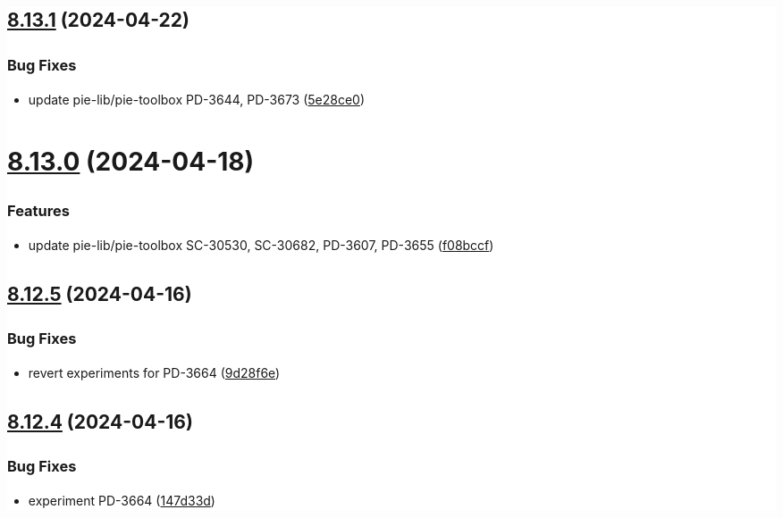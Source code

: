 



## [8.13.1](https://github.com/pie-framework/pie-elements/compare/@pie-element/multiple-choice@8.13.0...@pie-element/multiple-choice@8.13.1) (2024-04-22)


### Bug Fixes

* update pie-lib/pie-toolbox PD-3644, PD-3673 ([5e28ce0](https://github.com/pie-framework/pie-elements/commit/5e28ce0dab4a7ecd93ef7bba45ddb20f768b450b))





# [8.13.0](https://github.com/pie-framework/pie-elements/compare/@pie-element/multiple-choice@8.12.5...@pie-element/multiple-choice@8.13.0) (2024-04-18)


### Features

* update pie-lib/pie-toolbox SC-30530, SC-30682, PD-3607, PD-3655 ([f08bccf](https://github.com/pie-framework/pie-elements/commit/f08bccf86fcb430e75e410116b000b3affc252c0))





## [8.12.5](https://github.com/pie-framework/pie-elements/compare/@pie-element/multiple-choice@8.12.4...@pie-element/multiple-choice@8.12.5) (2024-04-16)


### Bug Fixes

* revert experiments for PD-3664 ([9d28f6e](https://github.com/pie-framework/pie-elements/commit/9d28f6ee635166c519f9902b7abb2bec67ac6fd0))





## [8.12.4](https://github.com/pie-framework/pie-elements/compare/@pie-element/multiple-choice@8.12.3...@pie-element/multiple-choice@8.12.4) (2024-04-16)


### Bug Fixes

* experiment PD-3664 ([147d33d](https://github.com/pie-framework/pie-elements/commit/147d33d5fd6a52d782b7fc6cc22f8a04525b1491))



